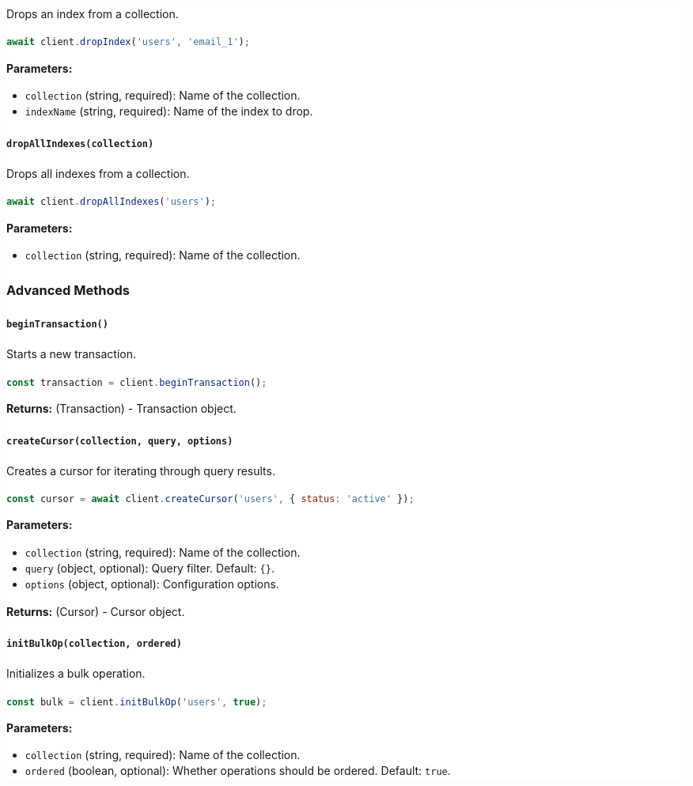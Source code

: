 Drops an index from a collection.

```javascript
await client.dropIndex('users', 'email_1');
```

**Parameters:**
- `collection` (string, required): Name of the collection.
- `indexName` (string, required): Name of the index to drop.

#### `dropAllIndexes(collection)`

Drops all indexes from a collection.

```javascript
await client.dropAllIndexes('users');
```

**Parameters:**
- `collection` (string, required): Name of the collection.

### Advanced Methods

#### `beginTransaction()`

Starts a new transaction.

```javascript
const transaction = client.beginTransaction();
```

**Returns:** (Transaction) - Transaction object.

#### `createCursor(collection, query, options)`

Creates a cursor for iterating through query results.

```javascript
const cursor = await client.createCursor('users', { status: 'active' });
```

**Parameters:**
- `collection` (string, required): Name of the collection.
- `query` (object, optional): Query filter. Default: `{}`.
- `options` (object, optional): Configuration options.

**Returns:** (Cursor) - Cursor object.

#### `initBulkOp(collection, ordered)`

Initializes a bulk operation.

```javascript
const bulk = client.initBulkOp('users', true);
```

**Parameters:**
- `collection` (string, required): Name of the collection.
- `ordered` (boolean, optional): Whether operations should be ordered. Default: `true`.
